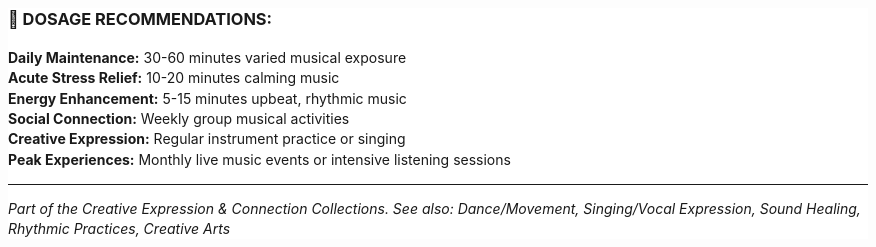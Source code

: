 
### 🎼 DOSAGE RECOMMENDATIONS:

**Daily Maintenance:** 30-60 minutes varied musical exposure  
**Acute Stress Relief:** 10-20 minutes calming music  
**Energy Enhancement:** 5-15 minutes upbeat, rhythmic music  
**Social Connection:** Weekly group musical activities  
**Creative Expression:** Regular instrument practice or singing  
**Peak Experiences:** Monthly live music events or intensive listening sessions

---

*Part of the Creative Expression & Connection Collections. See also: Dance/Movement, Singing/Vocal Expression, Sound Healing, Rhythmic Practices, Creative Arts*